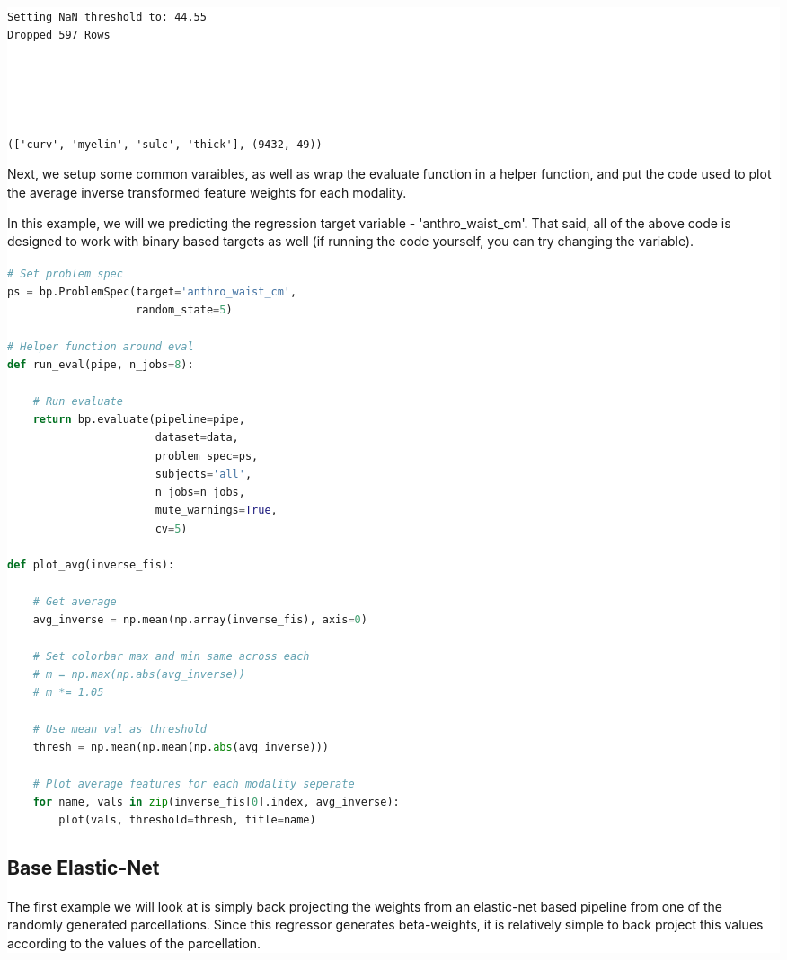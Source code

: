     Setting NaN threshold to: 44.55
    Dropped 597 Rows





    (['curv', 'myelin', 'sulc', 'thick'], (9432, 49))



Next, we setup some common varaibles, as well as wrap the evaluate function in a helper function, and put the code used to plot the average inverse transformed feature weights for each modality.

In this example, we will we predicting the regression target variable - 'anthro_waist_cm'. That said, all of the above code is designed to work with binary based targets as well (if running the code yourself, you can try changing the variable).


```python
# Set problem spec
ps = bp.ProblemSpec(target='anthro_waist_cm',
                    random_state=5)

# Helper function around eval
def run_eval(pipe, n_jobs=8):
    
    # Run evaluate
    return bp.evaluate(pipeline=pipe,
                       dataset=data,
                       problem_spec=ps,
                       subjects='all',
                       n_jobs=n_jobs,
                       mute_warnings=True,
                       cv=5)

def plot_avg(inverse_fis):
    
    # Get average
    avg_inverse = np.mean(np.array(inverse_fis), axis=0)
    
    # Set colorbar max and min same across each
    # m = np.max(np.abs(avg_inverse))
    # m *= 1.05
    
    # Use mean val as threshold
    thresh = np.mean(np.mean(np.abs(avg_inverse)))
    
    # Plot average features for each modality seperate
    for name, vals in zip(inverse_fis[0].index, avg_inverse):
        plot(vals, threshold=thresh, title=name)
```

## Base Elastic-Net

The first example we will look at is simply back projecting the weights from an elastic-net based pipeline from one of the randomly generated parcellations. Since this regressor generates beta-weights, it is relatively simple to back project this values according to the values of the parcellation.
